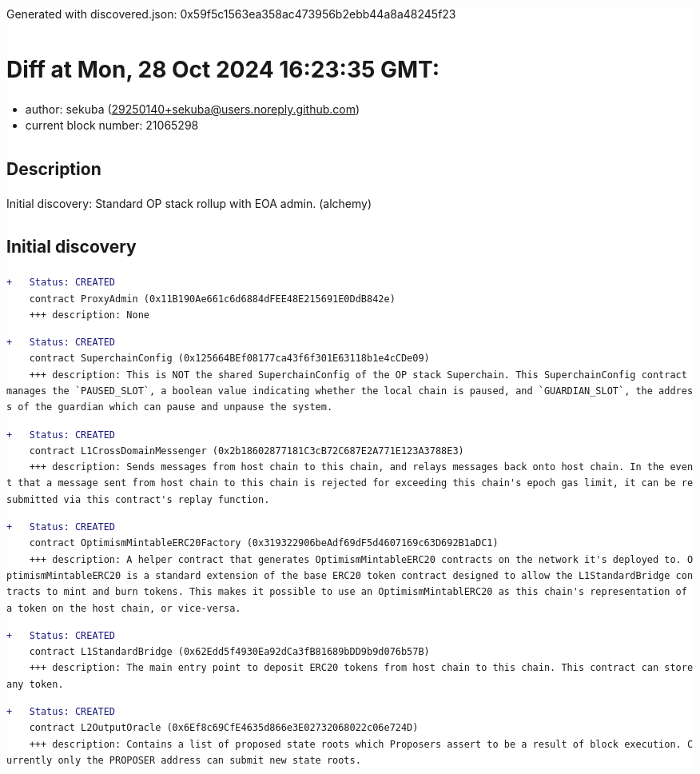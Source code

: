 Generated with discovered.json: 0x59f5c1563ea358ac473956b2ebb44a8a48245f23

# Diff at Mon, 28 Oct 2024 16:23:35 GMT:

- author: sekuba (<29250140+sekuba@users.noreply.github.com>)
- current block number: 21065298

## Description

Initial discovery: Standard OP stack rollup with EOA admin. (alchemy)

## Initial discovery

```diff
+   Status: CREATED
    contract ProxyAdmin (0x11B190Ae661c6d6884dFEE48E215691E0DdB842e)
    +++ description: None
```

```diff
+   Status: CREATED
    contract SuperchainConfig (0x125664BEf08177ca43f6f301E63118b1e4cCDe09)
    +++ description: This is NOT the shared SuperchainConfig of the OP stack Superchain. This SuperchainConfig contract manages the `PAUSED_SLOT`, a boolean value indicating whether the local chain is paused, and `GUARDIAN_SLOT`, the address of the guardian which can pause and unpause the system.
```

```diff
+   Status: CREATED
    contract L1CrossDomainMessenger (0x2b18602877181C3cB72C687E2A771E123A3788E3)
    +++ description: Sends messages from host chain to this chain, and relays messages back onto host chain. In the event that a message sent from host chain to this chain is rejected for exceeding this chain's epoch gas limit, it can be resubmitted via this contract's replay function.
```

```diff
+   Status: CREATED
    contract OptimismMintableERC20Factory (0x319322906beAdf69dF5d4607169c63D692B1aDC1)
    +++ description: A helper contract that generates OptimismMintableERC20 contracts on the network it's deployed to. OptimismMintableERC20 is a standard extension of the base ERC20 token contract designed to allow the L1StandardBridge contracts to mint and burn tokens. This makes it possible to use an OptimismMintablERC20 as this chain's representation of a token on the host chain, or vice-versa.
```

```diff
+   Status: CREATED
    contract L1StandardBridge (0x62Edd5f4930Ea92dCa3fB81689bDD9b9d076b57B)
    +++ description: The main entry point to deposit ERC20 tokens from host chain to this chain. This contract can store any token.
```

```diff
+   Status: CREATED
    contract L2OutputOracle (0x6Ef8c69CfE4635d866e3E02732068022c06e724D)
    +++ description: Contains a list of proposed state roots which Proposers assert to be a result of block execution. Currently only the PROPOSER address can submit new state roots.
```
